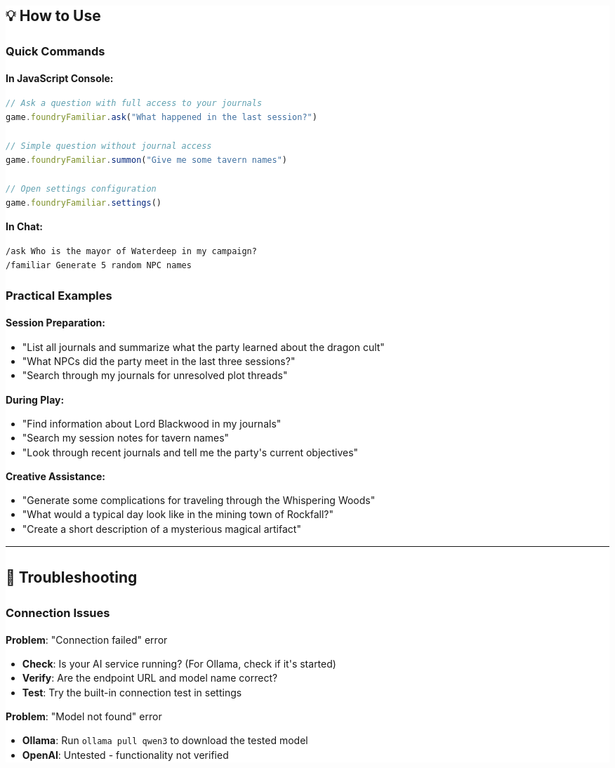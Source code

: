 
## 💡 How to Use

### Quick Commands

**In JavaScript Console:**
```javascript
// Ask a question with full access to your journals
game.foundryFamiliar.ask("What happened in the last session?")

// Simple question without journal access
game.foundryFamiliar.summon("Give me some tavern names")

// Open settings configuration
game.foundryFamiliar.settings()
```

**In Chat:**
```
/ask Who is the mayor of Waterdeep in my campaign?
/familiar Generate 5 random NPC names
```

### Practical Examples

**Session Preparation:**
- "List all journals and summarize what the party learned about the dragon cult"
- "What NPCs did the party meet in the last three sessions?"
- "Search through my journals for unresolved plot threads"

**During Play:**
- "Find information about Lord Blackwood in my journals"
- "Search my session notes for tavern names"
- "Look through recent journals and tell me the party's current objectives"

**Creative Assistance:**
- "Generate some complications for traveling through the Whispering Woods"
- "What would a typical day look like in the mining town of Rockfall?"
- "Create a short description of a mysterious magical artifact"

---

## 🔧 Troubleshooting

### Connection Issues

**Problem**: "Connection failed" error
- **Check**: Is your AI service running? (For Ollama, check if it's started)
- **Verify**: Are the endpoint URL and model name correct?
- **Test**: Try the built-in connection test in settings

**Problem**: "Model not found" error
- **Ollama**: Run `ollama pull qwen3` to download the tested model
- **OpenAI**: Untested - functionality not verified
